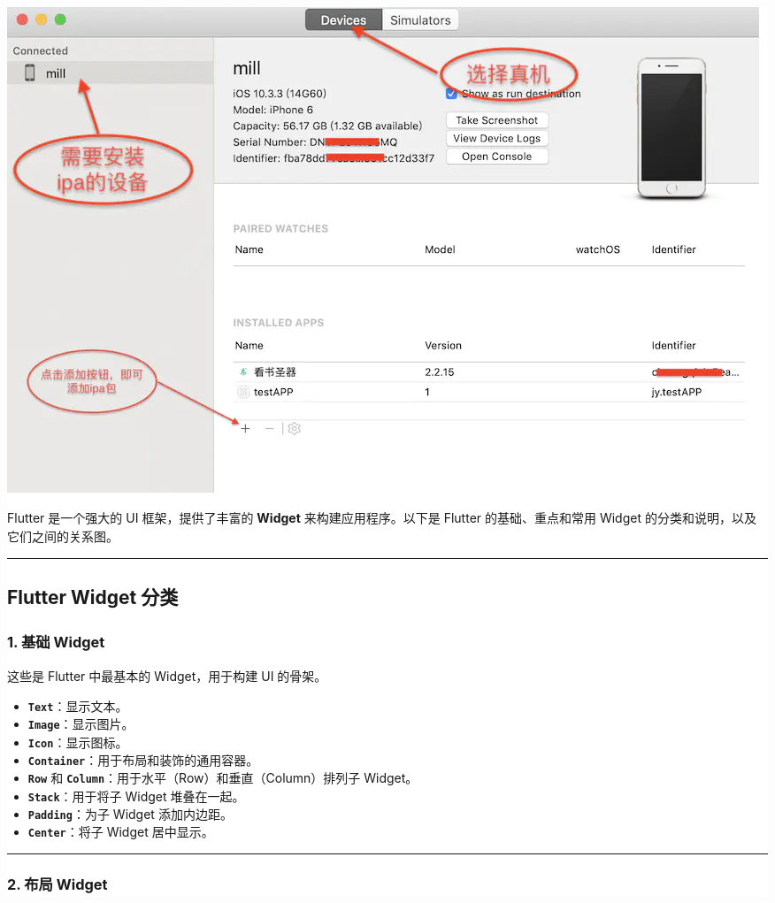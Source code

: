 ![第二步](../webp/flutter/xcode_ipa_2.webp)

Flutter 是一个强大的 UI 框架，提供了丰富的 **Widget** 来构建应用程序。以下是 Flutter 的基础、重点和常用 Widget 的分类和说明，以及它们之间的关系图。

---

## **Flutter Widget 分类**

### 1. **基础 Widget**

这些是 Flutter 中最基本的 Widget，用于构建 UI 的骨架。

* **`Text`**：显示文本。
* **`Image`**：显示图片。
* **`Icon`**：显示图标。
* **`Container`**：用于布局和装饰的通用容器。
* **`Row`** 和 **`Column`**：用于水平（Row）和垂直（Column）排列子 Widget。
* **`Stack`**：用于将子 Widget 堆叠在一起。
* **`Padding`**：为子 Widget 添加内边距。
* **`Center`**：将子 Widget 居中显示。

---

### 2. **布局 Widget**
